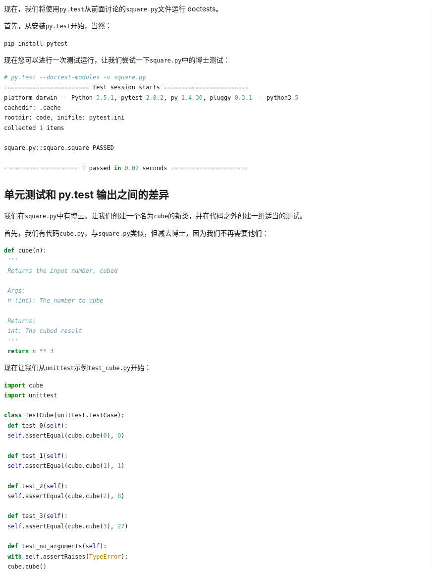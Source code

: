 现在，我们将使用`py.test`从前面讨论的`square.py`文件运行 doctests。

首先，从安装`py.test`开始，当然：

```py
pip install pytest

```

现在您可以进行一次测试运行，让我们尝试一下`square.py`中的博士测试：

```py
# py.test --doctest-modules -v square.py
======================== test session starts ========================
platform darwin -- Python 3.5.1, pytest-2.8.2, py-1.4.30, pluggy-0.3.1 -- python3.5
cachedir: .cache
rootdir: code, inifile: pytest.ini
collected 1 items

square.py::square.square PASSED

===================== 1 passed in 0.02 seconds ======================

```

## 单元测试和 py.test 输出之间的差异

我们在`square.py`中有博士。让我们创建一个名为`cube`的新类，并在代码之外创建一组适当的测试。

首先，我们有代码`cube.py`，与`square.py`类似，但减去博士，因为我们不再需要他们：

```py
def cube(n):
 '''
 Returns the input number, cubed

 Args:
 n (int): The number to cube

 Returns:
 int: The cubed result
 '''
 return n ** 3

```

现在让我们从`unittest`示例`test_cube.py`开始：

```py
import cube
import unittest

class TestCube(unittest.TestCase):
 def test_0(self):
 self.assertEqual(cube.cube(0), 0)

 def test_1(self):
 self.assertEqual(cube.cube(1), 1)

 def test_2(self):
 self.assertEqual(cube.cube(2), 8)

 def test_3(self):
 self.assertEqual(cube.cube(3), 27)

 def test_no_arguments(self):
 with self.assertRaises(TypeError):
 cube.cube()
```